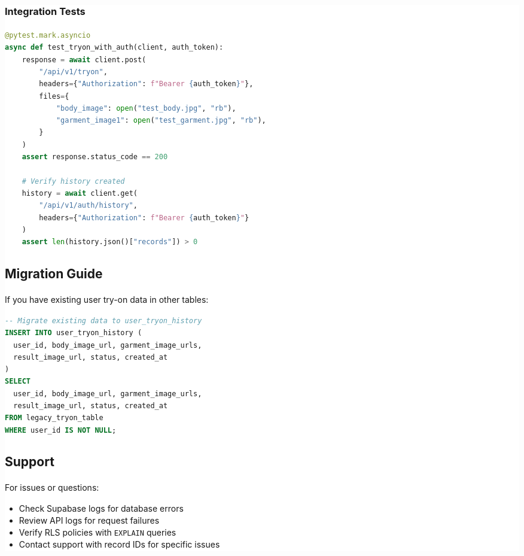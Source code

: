 ### Integration Tests

```python
@pytest.mark.asyncio
async def test_tryon_with_auth(client, auth_token):
    response = await client.post(
        "/api/v1/tryon",
        headers={"Authorization": f"Bearer {auth_token}"},
        files={
            "body_image": open("test_body.jpg", "rb"),
            "garment_image1": open("test_garment.jpg", "rb"),
        }
    )
    assert response.status_code == 200
    
    # Verify history created
    history = await client.get(
        "/api/v1/auth/history",
        headers={"Authorization": f"Bearer {auth_token}"}
    )
    assert len(history.json()["records"]) > 0
```

## Migration Guide

If you have existing user try-on data in other tables:

```sql
-- Migrate existing data to user_tryon_history
INSERT INTO user_tryon_history (
  user_id, body_image_url, garment_image_urls, 
  result_image_url, status, created_at
)
SELECT 
  user_id, body_image_url, garment_image_urls,
  result_image_url, status, created_at
FROM legacy_tryon_table
WHERE user_id IS NOT NULL;
```

## Support

For issues or questions:
- Check Supabase logs for database errors
- Review API logs for request failures
- Verify RLS policies with `EXPLAIN` queries
- Contact support with record IDs for specific issues
